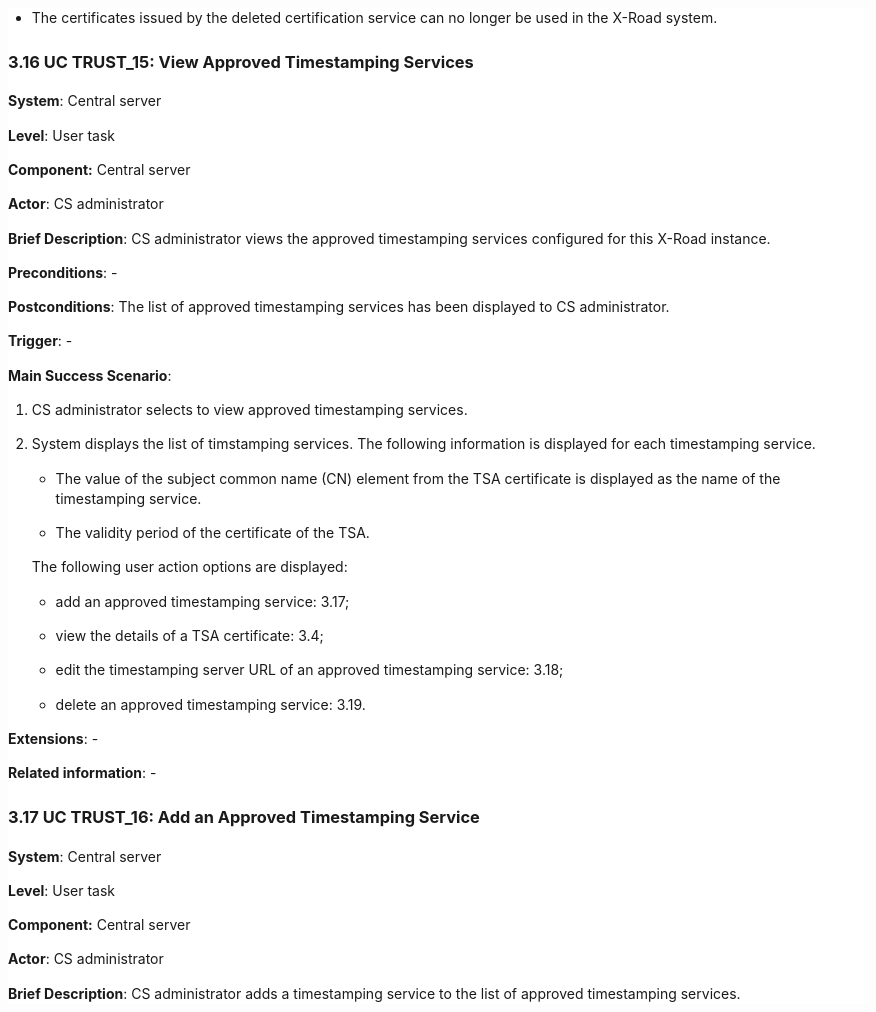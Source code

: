 -   The certificates issued by the deleted certification service can no
    longer be used in the X-Road system.

### 3.16 UC TRUST\_15: View Approved Timestamping Services

**System**: Central server

**Level**: User task

**Component:** Central server

**Actor**: CS administrator

**Brief Description**: CS administrator views the approved timestamping
services configured for this X-Road instance.

**Preconditions**: -

**Postconditions**: The list of approved timestamping services has been
displayed to CS administrator.

**Trigger**: -

**Main Success Scenario**:

1.  CS administrator selects to view approved timestamping services.

2.  System displays the list of timstamping services. The following
    information is displayed for each timestamping service.

    -   The value of the subject common name (CN) element from the TSA
        certificate is displayed as the name of the timestamping
        service.

    -   The validity period of the certificate of the TSA.

    The following user action options are displayed:

    -   add an approved timestamping service: 3.17;
    
    -   view the details of a TSA certificate: 3.4;
    
    -   edit the timestamping server URL of an approved timestamping
        service: 3.18;
    
    -   delete an approved timestamping service: 3.19.

**Extensions**: -

**Related information**: -

### 3.17 UC TRUST\_16: Add an Approved Timestamping Service

**System**: Central server

**Level**: User task

**Component:** Central server

**Actor**: CS administrator

**Brief Description**: CS administrator adds a timestamping service to
the list of approved timestamping services.
